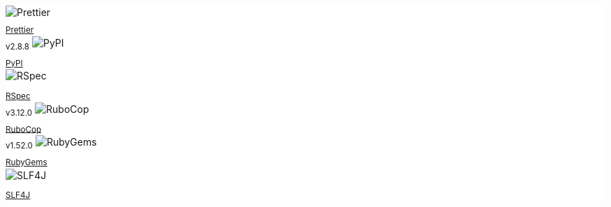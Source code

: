 <td align='center'>
  <img width='36' height='36' src='https://img.stackshare.io/service/7035/default_66f265943abed56bcdbfca1c866a4261b1fbb063.jpg' alt='Prettier'>
  <br>
  <sub><a href="https://prettier.io/">Prettier</a></sub>
  <br>
  <sub>v2.8.8</sub>
</td>

<td align='center'>
  <img width='36' height='36' src='https://img.stackshare.io/service/12572/-RIWgodF_400x400.jpg' alt='PyPI'>
  <br>
  <sub><a href="https://pypi.org/">PyPI</a></sub>
  <br>
  <sub></sub>
</td>

<td align='center'>
  <img width='36' height='36' src='https://img.stackshare.io/service/2539/logo.png' alt='RSpec'>
  <br>
  <sub><a href="https://rspec.info/">RSpec</a></sub>
  <br>
  <sub>v3.12.0</sub>
</td>

<td align='center'>
  <img width='36' height='36' src='https://img.stackshare.io/service/2643/rubocop.png' alt='RuboCop'>
  <br>
  <sub><a href="http://batsov.com/rubocop/">RuboCop</a></sub>
  <br>
  <sub>v1.52.0</sub>
</td>

</tr>
<tr>
  <td align='center'>
  <img width='36' height='36' src='https://img.stackshare.io/service/12795/5jL6-BA5_400x400.jpeg' alt='RubyGems'>
  <br>
  <sub><a href="https://rubygems.org/">RubyGems</a></sub>
  <br>
  <sub></sub>
</td>

<td align='center'>
  <img width='36' height='36' src='https://img.stackshare.io/service/2805/05518ecaa42841e834421e9d6987b04f_400x400.png' alt='SLF4J'>
  <br>
  <sub><a href="http://slf4j.org/">SLF4J</a></sub>
  <br>
  <sub></sub>
</td>
